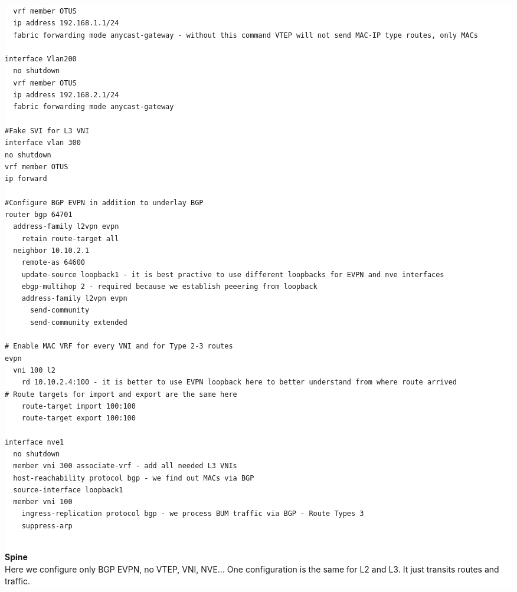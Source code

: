 ```
  vrf member OTUS
  ip address 192.168.1.1/24
  fabric forwarding mode anycast-gateway - without this command VTEP will not send MAC-IP type routes, only MACs

interface Vlan200
  no shutdown
  vrf member OTUS
  ip address 192.168.2.1/24
  fabric forwarding mode anycast-gateway
  
#Fake SVI for L3 VNI
interface vlan 300
no shutdown
vrf member OTUS
ip forward

#Configure BGP EVPN in addition to underlay BGP
router bgp 64701
  address-family l2vpn evpn
    retain route-target all
  neighbor 10.10.2.1
    remote-as 64600
    update-source loopback1 - it is best practive to use different loopbacks for EVPN and nve interfaces
    ebgp-multihop 2 - required because we establish peeering from loopback
    address-family l2vpn evpn
      send-community
      send-community extended

# Enable MAC VRF for every VNI and for Type 2-3 routes
evpn
  vni 100 l2
    rd 10.10.2.4:100 - it is better to use EVPN loopback here to better understand from where route arrived
# Route targets for import and export are the same here
    route-target import 100:100
    route-target export 100:100
    
interface nve1
  no shutdown
  member vni 300 associate-vrf - add all needed L3 VNIs
  host-reachability protocol bgp - we find out MACs via BGP
  source-interface loopback1
  member vni 100
    ingress-replication protocol bgp - we process BUM traffic via BGP - Route Types 3
    suppress-arp
    
 ```

**Spine**  
Here we configure only BGP EVPN, no VTEP, VNI, NVE... One configuration is the same for L2 and L3. It just transits routes and traffic.
